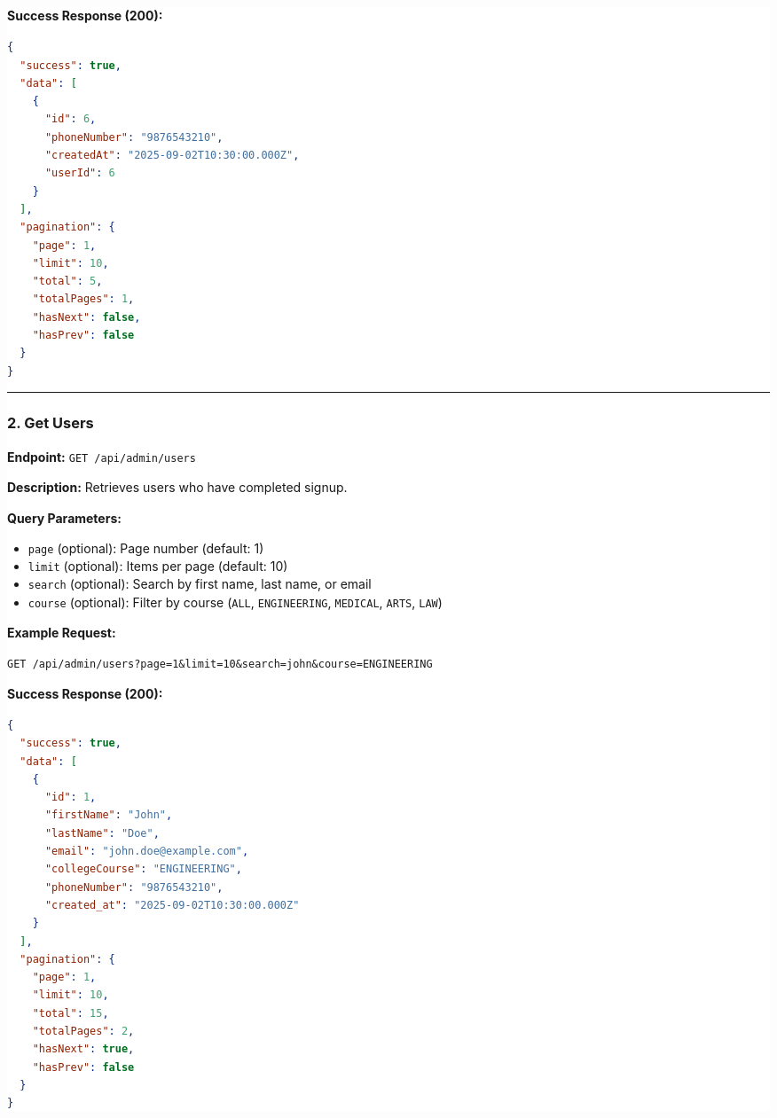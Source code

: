 **Success Response (200):**
```json
{
  "success": true,
  "data": [
    {
      "id": 6,
      "phoneNumber": "9876543210",
      "createdAt": "2025-09-02T10:30:00.000Z",
      "userId": 6
    }
  ],
  "pagination": {
    "page": 1,
    "limit": 10,
    "total": 5,
    "totalPages": 1,
    "hasNext": false,
    "hasPrev": false
  }
}
```

---

### 2. Get Users
**Endpoint:** `GET /api/admin/users`

**Description:** Retrieves users who have completed signup.

**Query Parameters:**
- `page` (optional): Page number (default: 1)
- `limit` (optional): Items per page (default: 10)
- `search` (optional): Search by first name, last name, or email
- `course` (optional): Filter by course (`ALL`, `ENGINEERING`, `MEDICAL`, `ARTS`, `LAW`)

**Example Request:**
```
GET /api/admin/users?page=1&limit=10&search=john&course=ENGINEERING
```

**Success Response (200):**
```json
{
  "success": true,
  "data": [
    {
      "id": 1,
      "firstName": "John",
      "lastName": "Doe",
      "email": "john.doe@example.com",
      "collegeCourse": "ENGINEERING",
      "phoneNumber": "9876543210",
      "created_at": "2025-09-02T10:30:00.000Z"
    }
  ],
  "pagination": {
    "page": 1,
    "limit": 10,
    "total": 15,
    "totalPages": 2,
    "hasNext": true,
    "hasPrev": false
  }
}
```
